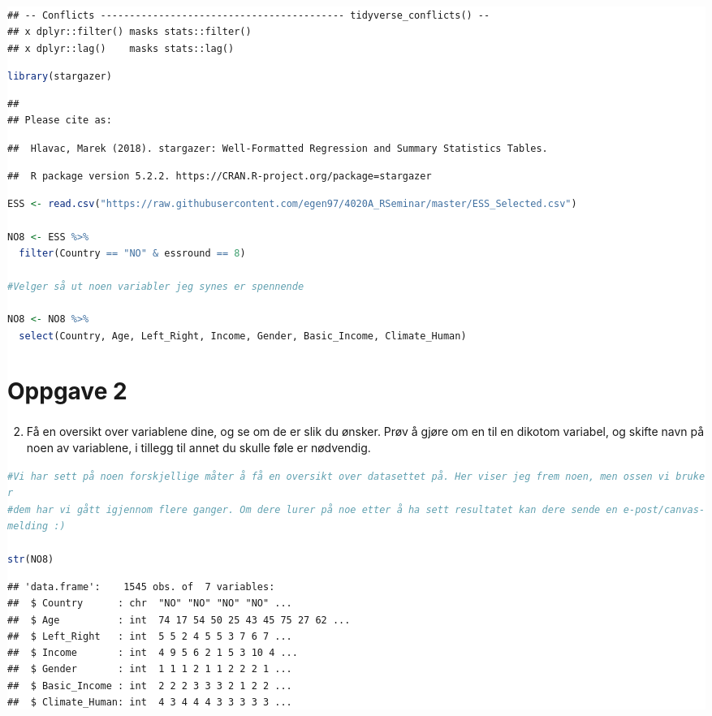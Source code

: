 ```
## -- Conflicts ------------------------------------------ tidyverse_conflicts() --
## x dplyr::filter() masks stats::filter()
## x dplyr::lag()    masks stats::lag()
```

```r
library(stargazer)
```

```
## 
## Please cite as:
```

```
##  Hlavac, Marek (2018). stargazer: Well-Formatted Regression and Summary Statistics Tables.
```

```
##  R package version 5.2.2. https://CRAN.R-project.org/package=stargazer
```

```r
ESS <- read.csv("https://raw.githubusercontent.com/egen97/4020A_RSeminar/master/ESS_Selected.csv")

NO8 <- ESS %>%
  filter(Country == "NO" & essround == 8)

#Velger så ut noen variabler jeg synes er spennende

NO8 <- NO8 %>%
  select(Country, Age, Left_Right, Income, Gender, Basic_Income, Climate_Human)
```


# Oppgave 2

2. Få en oversikt over variablene dine, og se om de er slik du ønsker. Prøv å gjøre om en til
  en dikotom variabel, og skifte navn på noen av variablene, i tillegg til annet du skulle føle
  er nødvendig. 
  

```r
#Vi har sett på noen forskjellige måter å få en oversikt over datasettet på. Her viser jeg frem noen, men ossen vi bruker
#dem har vi gått igjennom flere ganger. Om dere lurer på noe etter å ha sett resultatet kan dere sende en e-post/canvas-melding :)

str(NO8)
```

```
## 'data.frame':	1545 obs. of  7 variables:
##  $ Country      : chr  "NO" "NO" "NO" "NO" ...
##  $ Age          : int  74 17 54 50 25 43 45 75 27 62 ...
##  $ Left_Right   : int  5 5 2 4 5 5 3 7 6 7 ...
##  $ Income       : int  4 9 5 6 2 1 5 3 10 4 ...
##  $ Gender       : int  1 1 1 2 1 1 2 2 2 1 ...
##  $ Basic_Income : int  2 2 2 3 3 3 2 1 2 2 ...
##  $ Climate_Human: int  4 3 4 4 4 3 3 3 3 3 ...
```
